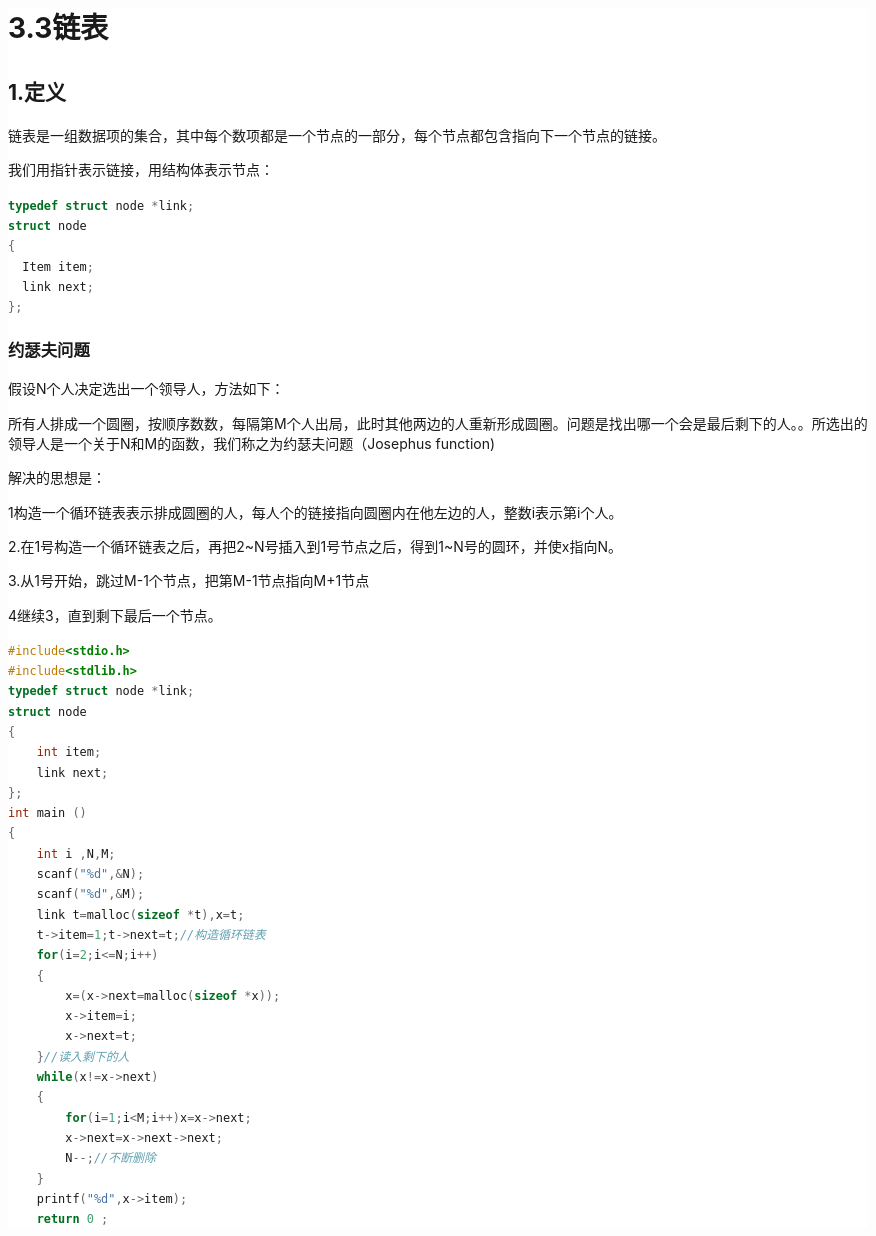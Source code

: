 # 3.3链表

## 1.定义

链表是一组数据项的集合，其中每个数项都是一个节点的一部分，每个节点都包含指向下一个节点的链接。

我们用指针表示链接，用结构体表示节点：

```c
typedef struct node *link;
struct node
{
  Item item;
  link next;
};
```



### 约瑟夫问题

假设N个人决定选出一个领导人，方法如下：

​     所有人排成一个圆圈，按顺序数数，每隔第M个人出局，此时其他两边的人重新形成圆圈。问题是找出哪一个会是最后剩下的人。。所选出的领导人是一个关于N和M的函数，我们称之为约瑟夫问题（Josephus function)

解决的思想是：

1构造一个循环链表表示排成圆圈的人，每人个的链接指向圆圈内在他左边的人，整数i表示第i个人。

2.在1号构造一个循环链表之后，再把2~N号插入到1号节点之后，得到1~N号的圆环，并使x指向N。

3.从1号开始，跳过M-1个节点，把第M-1节点指向M+1节点

4继续3，直到剩下最后一个节点。

```c
#include<stdio.h>
#include<stdlib.h>
typedef struct node *link;
struct node
{
    int item;
    link next;
};
int main ()
{
    int i ,N,M;
    scanf("%d",&N);
    scanf("%d",&M);
    link t=malloc(sizeof *t),x=t;
    t->item=1;t->next=t;//构造循环链表
    for(i=2;i<=N;i++)
    {
        x=(x->next=malloc(sizeof *x));
        x->item=i;
        x->next=t;
    }//读入剩下的人
    while(x!=x->next)
    {
        for(i=1;i<M;i++)x=x->next;
        x->next=x->next->next;
        N--;//不断删除
    }
    printf("%d",x->item);
    return 0 ;

```